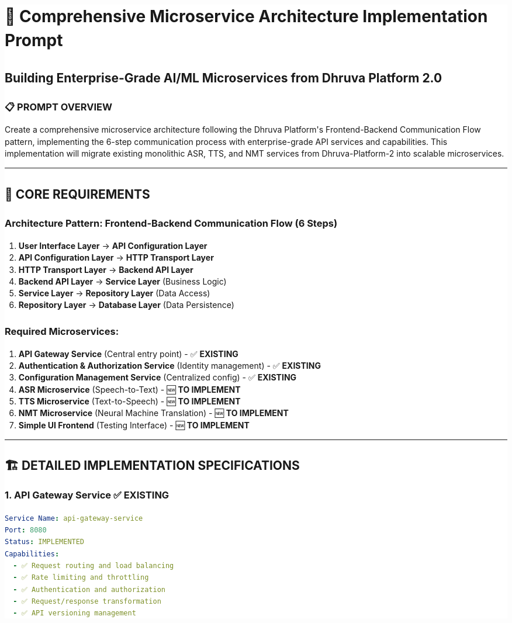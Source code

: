 # 🚀 Comprehensive Microservice Architecture Implementation Prompt
## Building Enterprise-Grade AI/ML Microservices from Dhruva Platform 2.0

### 📋 **PROMPT OVERVIEW**
Create a comprehensive microservice architecture following the Dhruva Platform's Frontend-Backend Communication Flow pattern, implementing the 6-step communication process with enterprise-grade API services and capabilities. This implementation will migrate existing monolithic ASR, TTS, and NMT services from Dhruva-Platform-2 into scalable microservices.

---

## 🎯 **CORE REQUIREMENTS**

### **Architecture Pattern**: Frontend-Backend Communication Flow (6 Steps)
1. **User Interface Layer** → **API Configuration Layer**
2. **API Configuration Layer** → **HTTP Transport Layer** 
3. **HTTP Transport Layer** → **Backend API Layer**
4. **Backend API Layer** → **Service Layer** (Business Logic)
5. **Service Layer** → **Repository Layer** (Data Access)
6. **Repository Layer** → **Database Layer** (Data Persistence)

### **Required Microservices**:
1. **API Gateway Service** (Central entry point) - ✅ **EXISTING**
2. **Authentication & Authorization Service** (Identity management) - ✅ **EXISTING**
3. **Configuration Management Service** (Centralized config) - ✅ **EXISTING**
4. **ASR Microservice** (Speech-to-Text) - 🆕 **TO IMPLEMENT**
5. **TTS Microservice** (Text-to-Speech) - 🆕 **TO IMPLEMENT**
6. **NMT Microservice** (Neural Machine Translation) - 🆕 **TO IMPLEMENT**
7. **Simple UI Frontend** (Testing Interface) - 🆕 **TO IMPLEMENT**

---

## 🏗️ **DETAILED IMPLEMENTATION SPECIFICATIONS**

### **1. API Gateway Service** ✅ **EXISTING**
```yaml
Service Name: api-gateway-service
Port: 8080
Status: IMPLEMENTED
Capabilities:
  - ✅ Request routing and load balancing
  - ✅ Rate limiting and throttling
  - ✅ Authentication and authorization
  - ✅ Request/response transformation
  - ✅ API versioning management
```
